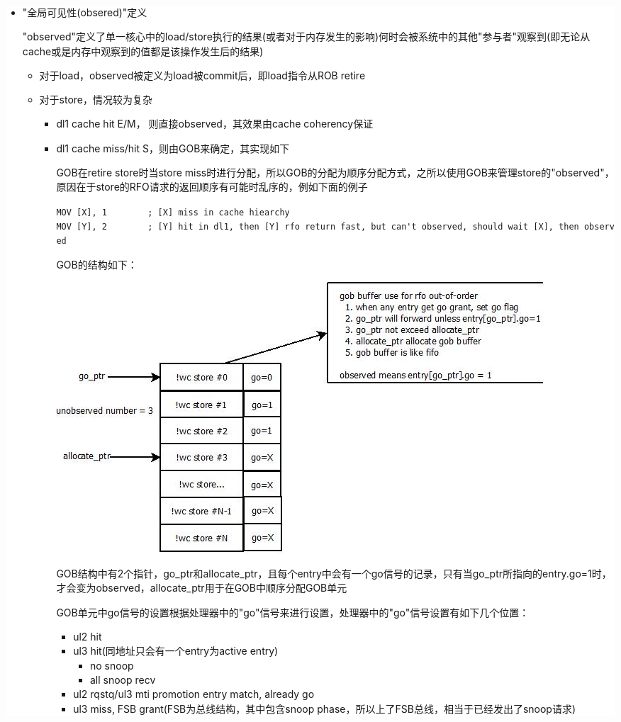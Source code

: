 - "全局可见性(obsered)"定义

  "observed"定义了单一核心中的load/store执行的结果(或者对于内存发生的影响)何时会被系统中的其他"参与者"观察到(即无论从cache或是内存中观察到的值都是该操作发生后的结果)

  - 对于load，observed被定义为load被commit后，即load指令从ROB retire

  - 对于store，情况较为复杂

    - dl1 cache hit E/M， 则直接observed，其效果由cache coherency保证

    - dl1 cache miss/hit S，则由GOB来确定，其实现如下

      GOB在retire store时当store miss时进行分配，所以GOB的分配为顺序分配方式，之所以使用GOB来管理store的"observed"，原因在于store的RFO请求的返回顺序有可能时乱序的，例如下面的例子

      ```assembly
      MOV [X], 1		; [X] miss in cache hiearchy
      MOV [Y], 2		; [Y] hit in dl1, then [Y] rfo return fast, but can't observed, should wait [X], then observed 
      ```

      GOB的结构如下：

      ![gob](dia/gob.jpeg)

      GOB结构中有2个指针，go_ptr和allocate_ptr，且每个entry中会有一个go信号的记录，只有当go_ptr所指向的entry.go=1时，才会变为observed，allocate_ptr用于在GOB中顺序分配GOB单元

      GOB单元中go信号的设置根据处理器中的"go"信号来进行设置，处理器中的"go"信号设置有如下几个位置：

      - ul2 hit
      - ul3 hit(同地址只会有一个entry为active entry)
        - no snoop
        - all snoop recv
      - ul2 rqstq/ul3 mti promotion entry match, already go
      - ul3 miss, FSB grant(FSB为总线结构，其中包含snoop phase，所以上了FSB总线，相当于已经发出了snoop请求)
